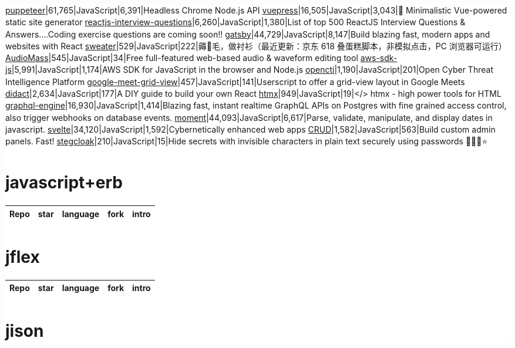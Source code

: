 [puppeteer](https://github.com/puppeteer/puppeteer)|61,765|JavaScript|6,391|Headless Chrome Node.js API
[vuepress](https://github.com/vuejs/vuepress)|16,505|JavaScript|3,043|📝 Minimalistic Vue-powered static site generator
[reactjs-interview-questions](https://github.com/sudheerj/reactjs-interview-questions)|6,260|JavaScript|1,380|List of top 500 ReactJS Interview Questions & Answers....Coding exercise questions are coming soon!!
[gatsby](https://github.com/gatsbyjs/gatsby)|44,729|JavaScript|8,147|Build blazing fast, modern apps and websites with React
[sweater](https://github.com/zarkin404/sweater)|529|JavaScript|222|薅🐑毛，做衬衫（最近更新：京东 618 叠蛋糕脚本，非模拟点击，PC 浏览器可运行）
[AudioMass](https://github.com/pkalogiros/AudioMass)|545|JavaScript|34|Free full-featured web-based audio & waveform editing tool
[aws-sdk-js](https://github.com/aws/aws-sdk-js)|5,991|JavaScript|1,174|AWS SDK for JavaScript in the browser and Node.js
[opencti](https://github.com/OpenCTI-Platform/opencti)|1,190|JavaScript|201|Open Cyber Threat Intelligence Platform
[google-meet-grid-view](https://github.com/Fugiman/google-meet-grid-view)|457|JavaScript|141|Userscript to offer a grid-view layout in Google Meets
[didact](https://github.com/pomber/didact)|2,634|JavaScript|177|A DIY guide to build your own React
[htmx](https://github.com/bigskysoftware/htmx)|949|JavaScript|19|</> htmx - high power tools for HTML
[graphql-engine](https://github.com/hasura/graphql-engine)|16,930|JavaScript|1,414|Blazing fast, instant realtime GraphQL APIs on Postgres with fine grained access control, also trigger webhooks on database events.
[moment](https://github.com/moment/moment)|44,093|JavaScript|6,617|Parse, validate, manipulate, and display dates in javascript.
[svelte](https://github.com/sveltejs/svelte)|34,120|JavaScript|1,592|Cybernetically enhanced web apps
[CRUD](https://github.com/Laravel-Backpack/CRUD)|1,582|JavaScript|563|Build custom admin panels. Fast!
[stegcloak](https://github.com/KuroLabs/stegcloak)|210|JavaScript|15|Hide secrets with invisible characters in plain text securely using passwords 🧙🏻‍♂️⭐


# javascript+erb

Repo|star|language|fork|intro
-|-|-|-|-



# jflex

Repo|star|language|fork|intro
-|-|-|-|-



# jison
